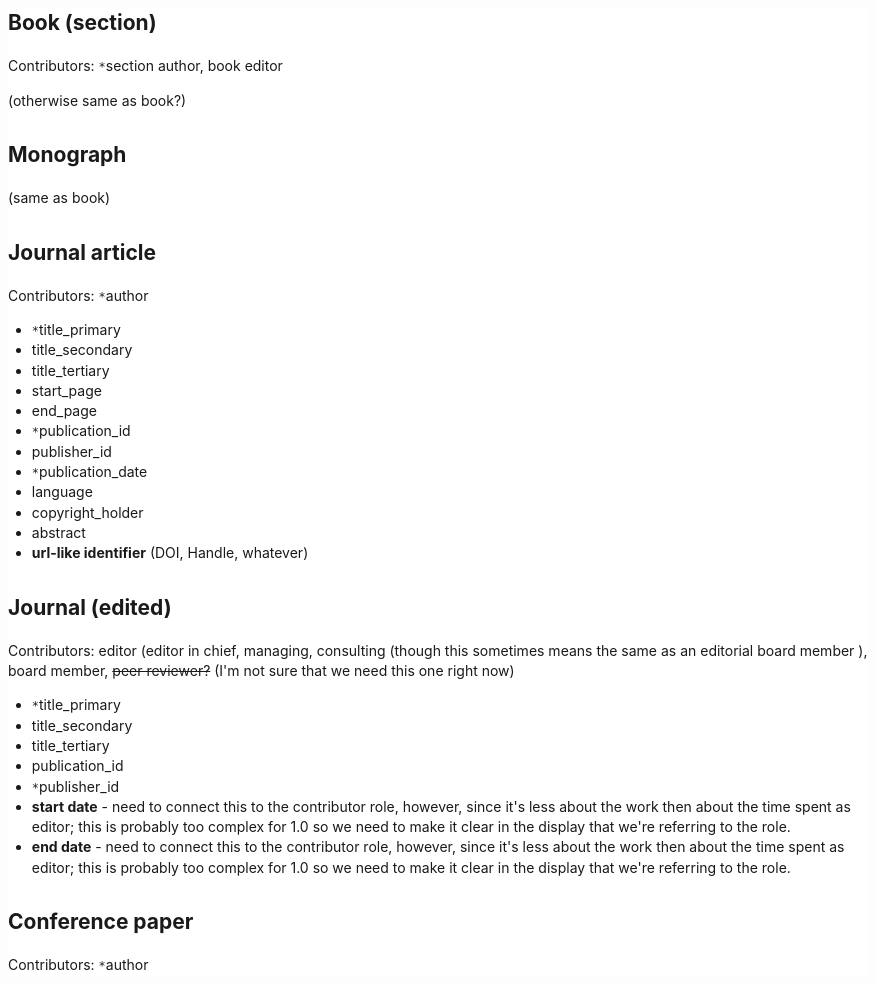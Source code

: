 ## Book (section) ##

Contributors:
`*`section author, book editor

(otherwise same as book?)

## Monograph ##

(same as book)

## Journal article ##

Contributors:
`*`author

  * `*`title\_primary
  * title\_secondary
  * title\_tertiary
  * start\_page
  * end\_page
  * `*`publication\_id
  * publisher\_id
  * `*`publication\_date
  * language
  * copyright\_holder
  * abstract
  * **url-like identifier** (DOI, Handle, whatever)

## Journal (edited) ##

Contributors:
editor (editor in chief, managing, consulting (though this sometimes means the same as an editorial board member ), board member, ~~peer reviewer?~~ (I'm not sure that we need this one right now)

  * `*`title\_primary
  * title\_secondary
  * title\_tertiary
  * publication\_id
  * `*`publisher\_id
  * **start date** - need to connect this to the contributor role, however, since it's less about the work then about the time spent as editor; this is probably too complex for 1.0 so we need to make it clear in the display that we're referring to the role.
  * **end date** - need to connect this to the contributor role, however, since it's less about the work then about the time spent as editor; this is probably too complex for 1.0 so we need to make it clear in the display that we're referring to the role.

## Conference paper ##

Contributors:
`*`author
